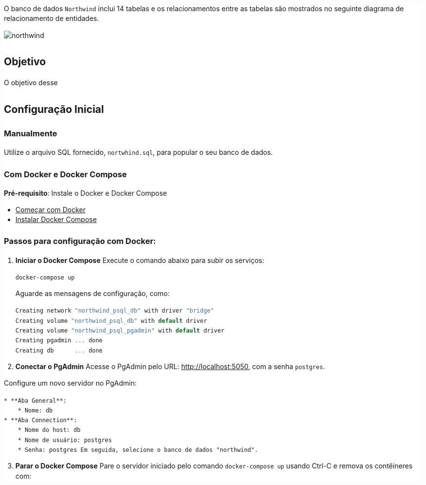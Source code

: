 O banco de dados `Northwind` inclui 14 tabelas e os relacionamentos entre as tabelas são mostrados no seguinte diagrama de relacionamento de entidades.

![northwind](https://github.com/lvgalvao/Northwind-SQL-Analytics/blob/main/pics/northwind-er-diagram.png?raw=true)

## Objetivo

O objetivo desse 

## Configuração Inicial

### Manualmente

Utilize o arquivo SQL fornecido, `nortwhind.sql`, para popular o seu banco de dados.

### Com Docker e Docker Compose

**Pré-requisito**: Instale o Docker e Docker Compose

* [Começar com Docker](https://www.docker.com/get-started)
* [Instalar Docker Compose](https://docs.docker.com/compose/install/)

### Passos para configuração com Docker:

1. **Iniciar o Docker Compose** Execute o comando abaixo para subir os serviços:
    
    ```
    docker-compose up
    ```
    
    Aguarde as mensagens de configuração, como:
    
    ```csharp
    Creating network "northwind_psql_db" with driver "bridge"
    Creating volume "northwind_psql_db" with default driver
    Creating volume "northwind_psql_pgadmin" with default driver
    Creating pgadmin ... done
    Creating db      ... done
    ```
       
2. **Conectar o PgAdmin** Acesse o PgAdmin pelo URL: [http://localhost:5050](http://localhost:5050), com a senha `postgres`. 

Configure um novo servidor no PgAdmin:
    
    * **Aba General**:
        * Nome: db
    * **Aba Connection**:
        * Nome do host: db
        * Nome de usuário: postgres
        * Senha: postgres Em seguida, selecione o banco de dados "northwind".

3. **Parar o Docker Compose** Pare o servidor iniciado pelo comando `docker-compose up` usando Ctrl-C e remova os contêineres com:
    